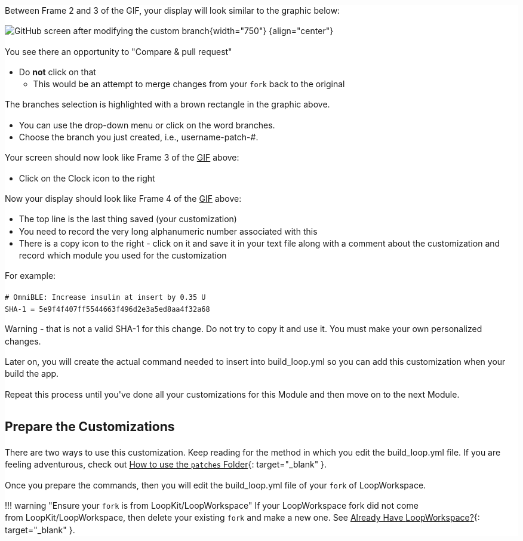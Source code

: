 Between Frame 2 and 3 of the GIF, your display will look similar to the graphic below:

![GitHub screen after modifying the custom branch](img/browser-customize-select-branch.png){width="750"}
{align="center"}

You see there an opportunity to&nbsp;<span translate="no">"Compare & pull request"</span>

* Do **not** click on that
    * This would be an attempt to merge changes from your <code>fork</code> back to the original

The&nbsp;<span translate="no">branches</span>&nbsp;selection is highlighted with a brown rectangle in the graphic above. 

* You can use the drop-down menu or click on the word&nbsp;<span translate="no">branches</span>.
* Choose the&nbsp;<span translate="no">branch</span>&nbsp;you just created, i.e., username-patch-#.

Your screen should now look like Frame 3 of the [GIF](#example-gif) above:

* Click on the Clock icon to the right

Now your display should look like Frame 4 of the [GIF](#example-gif) above:

* The top line is the last thing saved (your customization)
* You need to record the very long alphanumeric number associated with this
* There is a copy icon to the right - click on it and save it in your text file along with a comment about the customization and record which module you used for the customization

For example:

```
# OmniBLE: Increase insulin at insert by 0.35 U
SHA-1 = 5e9f4f407ff5544663f496d2e3a5ed8aa4f32a68
```

Warning - that is not a valid SHA-1 for this change. Do not try to copy it and use it. You must make your own personalized changes.

Later on, you will create the actual command needed to insert into build_loop.yml so you can add this customization when your build the app.

Repeat this process until you've done all your customizations for this Module and then move on to the next Module.

## Prepare the Customizations

There are two ways to use this customization. Keep reading for the method in which you edit the build_loop.yml file. If you are feeling adventurous, check out [How to use the `patches` Folder](#how-to-use-the-patches-folder){: target="_blank" }.

Once you prepare the commands, then you will edit the build_loop.yml file of your <code>fork</code> of&nbsp;<span translate="no">LoopWorkspace</span>.

!!! warning "Ensure your <code>fork</code> is from&nbsp;<span translate="no">LoopKit/LoopWorkspace</span>"
    If your&nbsp;<span translate="no">LoopWorkspace fork</span>&nbsp;did not come from&nbsp;<span translate="no">LoopKit/LoopWorkspace</span>, then delete your existing <code>fork</code> and make a new one. See [Already Have&nbsp;<span translate="no">LoopWorkspace</span>?](prepare-fork.md#already-have-loopworkspace){: target="_blank" }.
